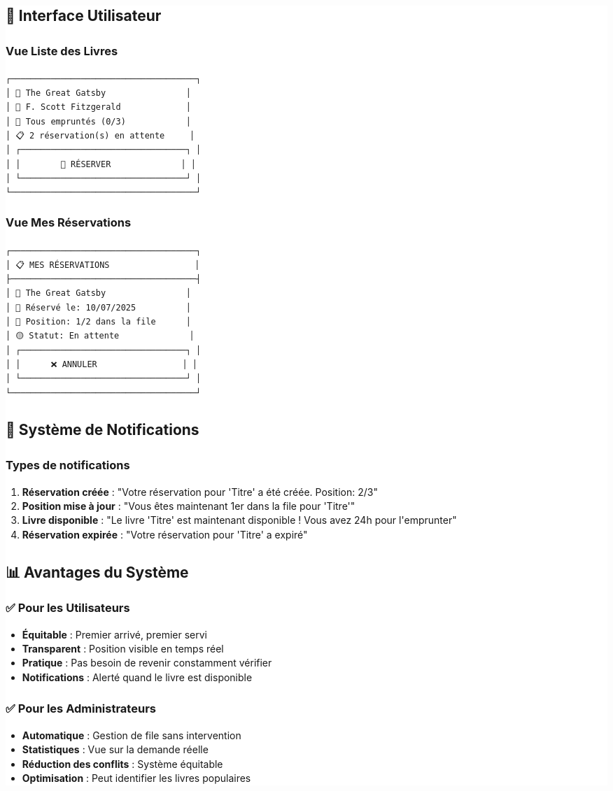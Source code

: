 ## 🎨 Interface Utilisateur

### **Vue Liste des Livres**
```
┌─────────────────────────────────────┐
│ 📖 The Great Gatsby                │
│ 👤 F. Scott Fitzgerald             │
│ 🔴 Tous empruntés (0/3)            │
│ 📋 2 réservation(s) en attente     │
│ ┌─────────────────────────────────┐ │
│ │        🔵 RÉSERVER              │ │
│ └─────────────────────────────────┘ │
└─────────────────────────────────────┘
```

### **Vue Mes Réservations**
```
┌─────────────────────────────────────┐
│ 📋 MES RÉSERVATIONS                 │
├─────────────────────────────────────┤
│ 📖 The Great Gatsby                │
│ 📅 Réservé le: 10/07/2025          │
│ 📍 Position: 1/2 dans la file      │
│ 🟡 Statut: En attente              │
│ ┌─────────────────────────────────┐ │
│ │      ❌ ANNULER                 │ │
│ └─────────────────────────────────┘ │
└─────────────────────────────────────┘
```

## 🔔 Système de Notifications

### **Types de notifications**
1. **Réservation créée** : "Votre réservation pour 'Titre' a été créée. Position: 2/3"
2. **Position mise à jour** : "Vous êtes maintenant 1er dans la file pour 'Titre'"
3. **Livre disponible** : "Le livre 'Titre' est maintenant disponible ! Vous avez 24h pour l'emprunter"
4. **Réservation expirée** : "Votre réservation pour 'Titre' a expiré"

## 📊 Avantages du Système

### ✅ **Pour les Utilisateurs**
- **Équitable** : Premier arrivé, premier servi
- **Transparent** : Position visible en temps réel
- **Pratique** : Pas besoin de revenir constamment vérifier
- **Notifications** : Alerté quand le livre est disponible

### ✅ **Pour les Administrateurs**
- **Automatique** : Gestion de file sans intervention
- **Statistiques** : Vue sur la demande réelle
- **Réduction des conflits** : Système équitable
- **Optimisation** : Peut identifier les livres populaires
